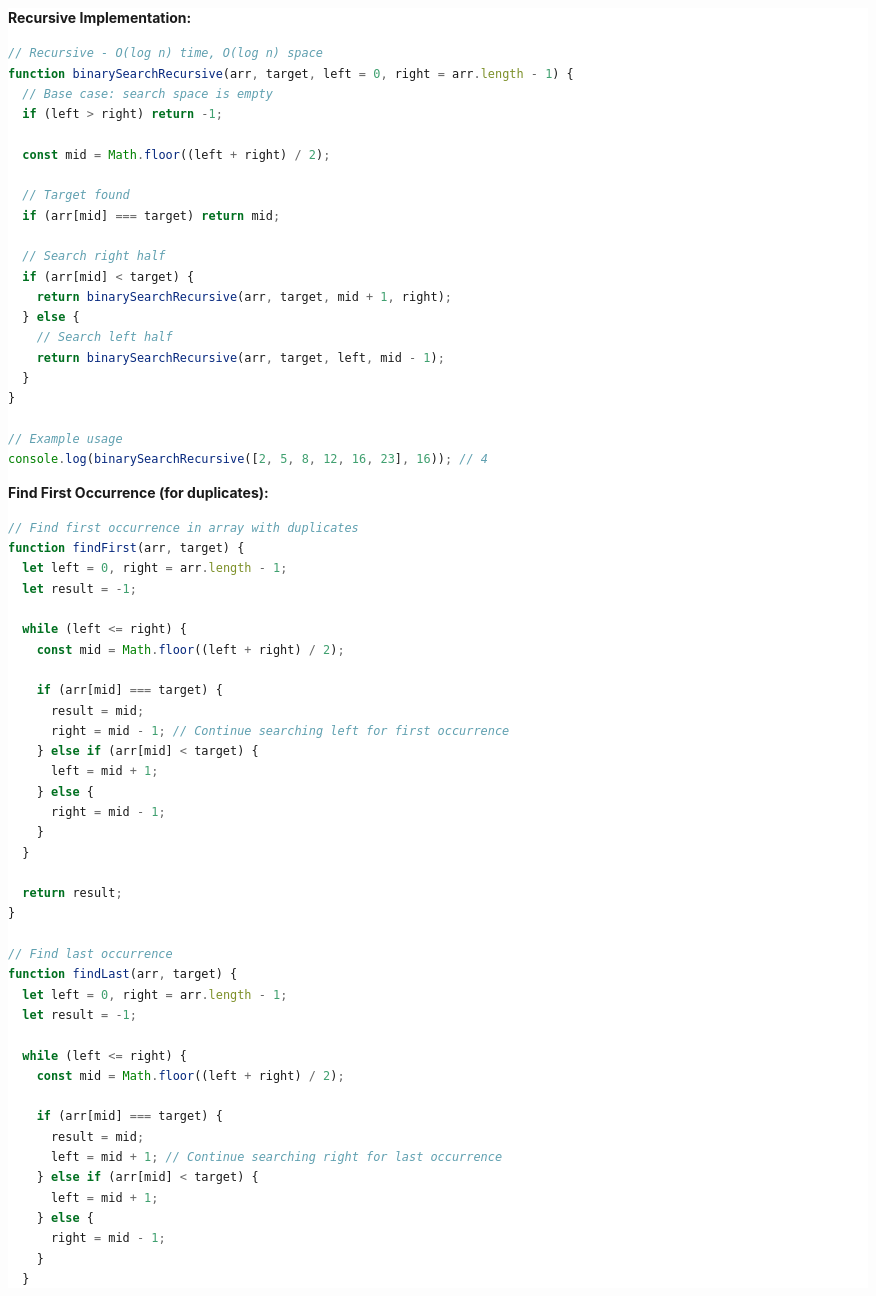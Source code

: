 **Recursive Implementation:**
```javascript
// Recursive - O(log n) time, O(log n) space
function binarySearchRecursive(arr, target, left = 0, right = arr.length - 1) {
  // Base case: search space is empty
  if (left > right) return -1;
  
  const mid = Math.floor((left + right) / 2);
  
  // Target found
  if (arr[mid] === target) return mid;
  
  // Search right half
  if (arr[mid] < target) {
    return binarySearchRecursive(arr, target, mid + 1, right);
  } else {
    // Search left half
    return binarySearchRecursive(arr, target, left, mid - 1);
  }
}

// Example usage
console.log(binarySearchRecursive([2, 5, 8, 12, 16, 23], 16)); // 4
```

**Find First Occurrence (for duplicates):**
```javascript
// Find first occurrence in array with duplicates
function findFirst(arr, target) {
  let left = 0, right = arr.length - 1;
  let result = -1;
  
  while (left <= right) {
    const mid = Math.floor((left + right) / 2);
    
    if (arr[mid] === target) {
      result = mid;
      right = mid - 1; // Continue searching left for first occurrence
    } else if (arr[mid] < target) {
      left = mid + 1;
    } else {
      right = mid - 1;
    }
  }
  
  return result;
}

// Find last occurrence
function findLast(arr, target) {
  let left = 0, right = arr.length - 1;
  let result = -1;
  
  while (left <= right) {
    const mid = Math.floor((left + right) / 2);
    
    if (arr[mid] === target) {
      result = mid;
      left = mid + 1; // Continue searching right for last occurrence
    } else if (arr[mid] < target) {
      left = mid + 1;
    } else {
      right = mid - 1;
    }
  }
```